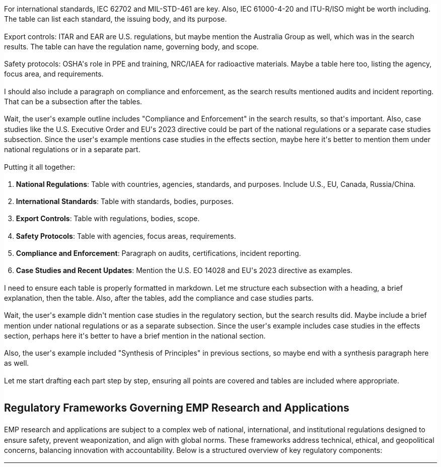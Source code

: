 For international standards, IEC 62702 and MIL-STD-461 are key. Also, IEC 61000-4-20 and ITU-R/ISO might be worth including. The table can list each standard, the issuing body, and its purpose.

Export controls: ITAR and EAR are U.S. regulations, but maybe mention the Australia Group as well, which was in the search results. The table can have the regulation name, governing body, and scope.

Safety protocols: OSHA's role in PPE and training, NRC/IAEA for radioactive materials. Maybe a table here too, listing the agency, focus area, and requirements.

I should also include a paragraph on compliance and enforcement, as the search results mentioned audits and incident reporting. That can be a subsection after the tables.

Wait, the user's example outline includes "Compliance and Enforcement" in the search results, so that's important. Also, case studies like the U.S. Executive Order and EU's 2023 directive could be part of the national regulations or a separate case studies subsection. Since the user's example mentions case studies in the effects section, maybe here it's better to mention them under national regulations or in a separate part.

Putting it all together:

1. **National Regulations**: Table with countries, agencies, standards, and purposes. Include U.S., EU, Canada, Russia/China.

2. **International Standards**: Table with standards, bodies, purposes.

3. **Export Controls**: Table with regulations, bodies, scope.

4. **Safety Protocols**: Table with agencies, focus areas, requirements.

5. **Compliance and Enforcement**: Paragraph on audits, certifications, incident reporting.

6. **Case Studies and Recent Updates**: Mention the U.S. EO 14028 and EU's 2023 directive as examples.

I need to ensure each table is properly formatted in markdown. Let me structure each subsection with a heading, a brief explanation, then the table. Also, after the tables, add the compliance and case studies parts.

Wait, the user's example didn't mention case studies in the regulatory section, but the search results did. Maybe include a brief mention under national regulations or as a separate subsection. Since the user's example includes case studies in the effects section, perhaps here it's better to have a brief mention in the national section.

Also, the user's example included "Synthesis of Principles" in previous sections, so maybe end with a synthesis paragraph here as well.

Let me start drafting each part step by step, ensuring all points are covered and tables are included where appropriate.
</think>

## Regulatory Frameworks Governing EMP Research and Applications  

EMP research and applications are subject to a complex web of national, international, and institutional regulations designed to ensure safety, prevent weaponization, and align with global norms. These frameworks address technical, ethical, and geopolitical concerns, balancing innovation with accountability. Below is a structured overview of key regulatory components:  

---